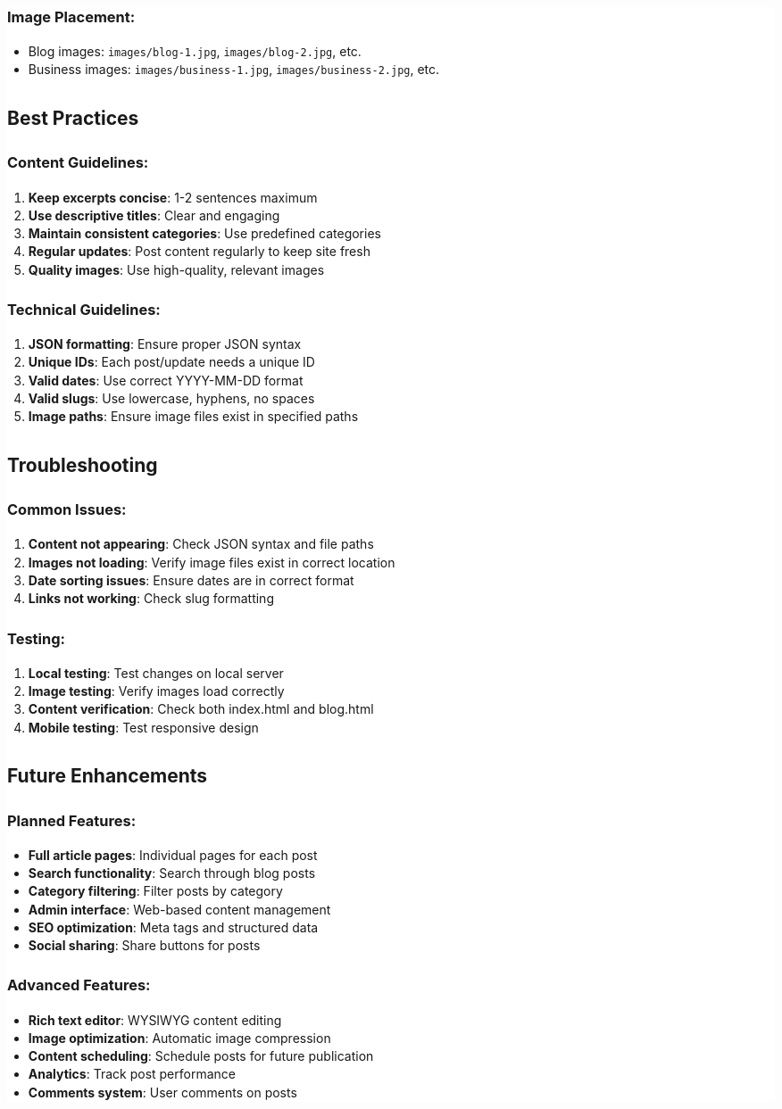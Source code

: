 ### Image Placement:
- Blog images: `images/blog-1.jpg`, `images/blog-2.jpg`, etc.
- Business images: `images/business-1.jpg`, `images/business-2.jpg`, etc.

## Best Practices

### Content Guidelines:
1. **Keep excerpts concise**: 1-2 sentences maximum
2. **Use descriptive titles**: Clear and engaging
3. **Maintain consistent categories**: Use predefined categories
4. **Regular updates**: Post content regularly to keep site fresh
5. **Quality images**: Use high-quality, relevant images

### Technical Guidelines:
1. **JSON formatting**: Ensure proper JSON syntax
2. **Unique IDs**: Each post/update needs a unique ID
3. **Valid dates**: Use correct YYYY-MM-DD format
4. **Valid slugs**: Use lowercase, hyphens, no spaces
5. **Image paths**: Ensure image files exist in specified paths

## Troubleshooting

### Common Issues:
1. **Content not appearing**: Check JSON syntax and file paths
2. **Images not loading**: Verify image files exist in correct location
3. **Date sorting issues**: Ensure dates are in correct format
4. **Links not working**: Check slug formatting

### Testing:
1. **Local testing**: Test changes on local server
2. **Image testing**: Verify images load correctly
3. **Content verification**: Check both index.html and blog.html
4. **Mobile testing**: Test responsive design

## Future Enhancements

### Planned Features:
- **Full article pages**: Individual pages for each post
- **Search functionality**: Search through blog posts
- **Category filtering**: Filter posts by category
- **Admin interface**: Web-based content management
- **SEO optimization**: Meta tags and structured data
- **Social sharing**: Share buttons for posts

### Advanced Features:
- **Rich text editor**: WYSIWYG content editing
- **Image optimization**: Automatic image compression
- **Content scheduling**: Schedule posts for future publication
- **Analytics**: Track post performance
- **Comments system**: User comments on posts
